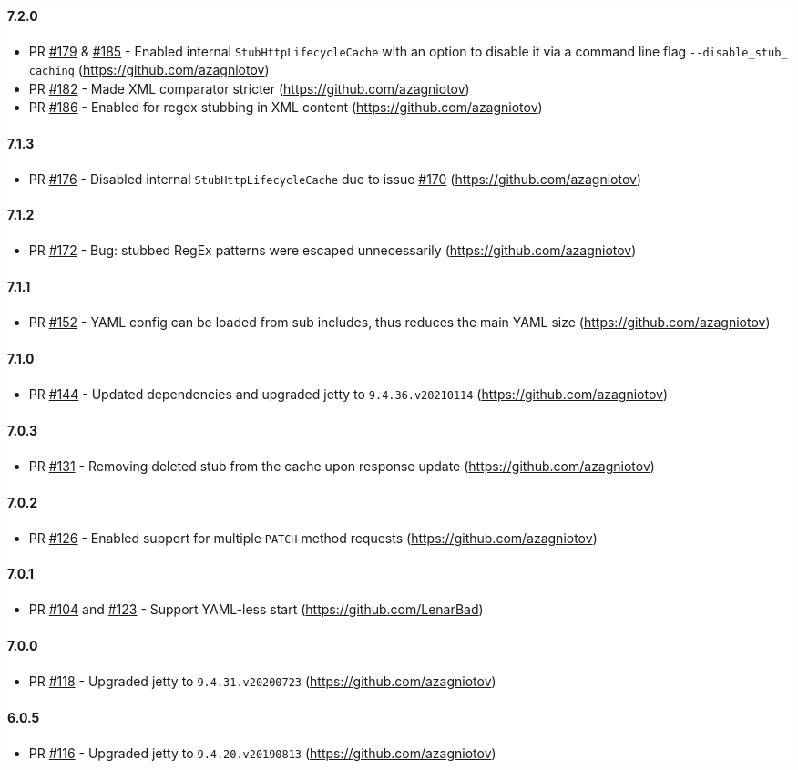 #### 7.2.0

* PR [#179](https://github.com/azagniotov/stubby4j/pull/179) & [#185](https://github.com/azagniotov/stubby4j/pull/185) - Enabled internal `StubHttpLifecycleCache` with an option to disable it via a command line flag `--disable_stub_caching` (https://github.com/azagniotov)
* PR [#182](https://github.com/azagniotov/stubby4j/pull/182) - Made XML comparator stricter (https://github.com/azagniotov)
* PR [#186](https://github.com/azagniotov/stubby4j/pull/186) - Enabled for regex stubbing in XML content (https://github.com/azagniotov)

#### 7.1.3

* PR [#176](https://github.com/azagniotov/stubby4j/pull/176) - Disabled internal `StubHttpLifecycleCache` due to issue [#170](https://github.com/azagniotov/stubby4j/issues/170) (https://github.com/azagniotov)

#### 7.1.2

* PR [#172](https://github.com/azagniotov/stubby4j/pull/172) - Bug: stubbed RegEx patterns were escaped unnecessarily (https://github.com/azagniotov)

#### 7.1.1

* PR [#152](https://github.com/azagniotov/stubby4j/pull/152) - YAML config can be loaded from sub includes, thus reduces the main YAML size (https://github.com/azagniotov)

#### 7.1.0

* PR [#144](https://github.com/azagniotov/stubby4j/pull/144) - Updated dependencies and upgraded jetty to `9.4.36.v20210114` (https://github.com/azagniotov)

#### 7.0.3

* PR [#131](https://github.com/azagniotov/stubby4j/pull/131) - Removing deleted stub from the cache upon response update (https://github.com/azagniotov)

#### 7.0.2

* PR [#126](https://github.com/azagniotov/stubby4j/pull/126) - Enabled support for multiple `PATCH` method requests (https://github.com/azagniotov)

#### 7.0.1

* PR [#104](https://github.com/azagniotov/stubby4j/pull/104) and [#123](https://github.com/azagniotov/stubby4j/pull/123) - Support YAML-less start (https://github.com/LenarBad)

#### 7.0.0

* PR [#118](https://github.com/azagniotov/stubby4j/pull/118) - Upgraded jetty to `9.4.31.v20200723` (https://github.com/azagniotov)

#### 6.0.5

* PR [#116](https://github.com/azagniotov/stubby4j/pull/116) - Upgraded jetty to `9.4.20.v20190813` (https://github.com/azagniotov)
